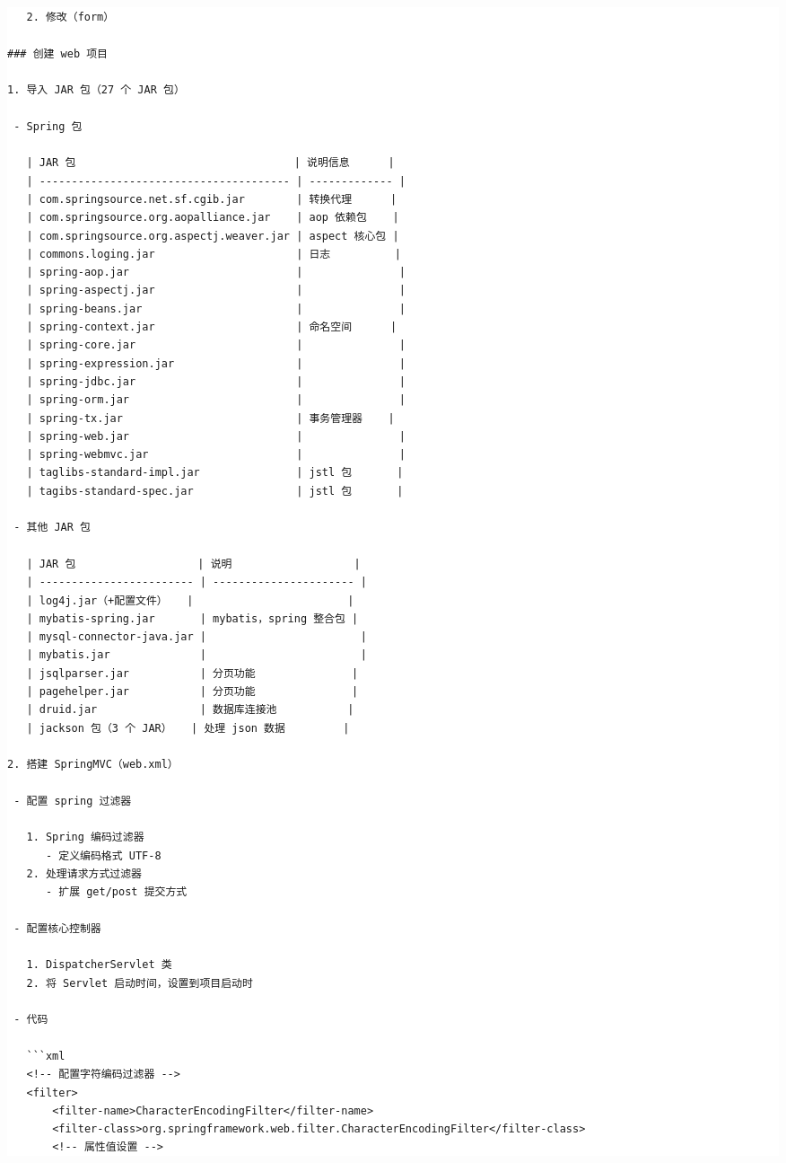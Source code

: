   ```
     2. 修改（form）

### 创建 web 项目

1. 导入 JAR 包（27 个 JAR 包）

   - Spring 包

     | JAR 包                                  | 说明信息      |
     | --------------------------------------- | ------------- |
     | com.springsource.net.sf.cgib.jar        | 转换代理      |
     | com.springsource.org.aopalliance.jar    | aop 依赖包    |
     | com.springsource.org.aspectj.weaver.jar | aspect 核心包 |
     | commons.loging.jar                      | 日志          |
     | spring-aop.jar                          |               |
     | spring-aspectj.jar                      |               |
     | spring-beans.jar                        |               |
     | spring-context.jar                      | 命名空间      |
     | spring-core.jar                         |               |
     | spring-expression.jar                   |               |
     | spring-jdbc.jar                         |               |
     | spring-orm.jar                          |               |
     | spring-tx.jar                           | 事务管理器    |
     | spring-web.jar                          |               |
     | spring-webmvc.jar                       |               |
     | taglibs-standard-impl.jar               | jstl 包       |
     | tagibs-standard-spec.jar                | jstl 包       |

   - 其他 JAR 包

     | JAR 包                   | 说明                   |
     | ------------------------ | ---------------------- |
     | log4j.jar（+配置文件）   |                        |
     | mybatis-spring.jar       | mybatis，spring 整合包 |
     | mysql-connector-java.jar |                        |
     | mybatis.jar              |                        |
     | jsqlparser.jar           | 分页功能               |
     | pagehelper.jar           | 分页功能               |
     | druid.jar                | 数据库连接池           |
     | jackson 包（3 个 JAR）   | 处理 json 数据         |

2. 搭建 SpringMVC（web.xml）

   - 配置 spring 过滤器

     1. Spring 编码过滤器
        - 定义编码格式 UTF-8
     2. 处理请求方式过滤器
        - 扩展 get/post 提交方式

   - 配置核心控制器

     1. DispatcherServlet 类
     2. 将 Servlet 启动时间，设置到项目启动时

   - 代码

     ```xml
     <!-- 配置字符编码过滤器 -->
     <filter>
         <filter-name>CharacterEncodingFilter</filter-name>
         <filter-class>org.springframework.web.filter.CharacterEncodingFilter</filter-class>
         <!-- 属性值设置 -->
  ```